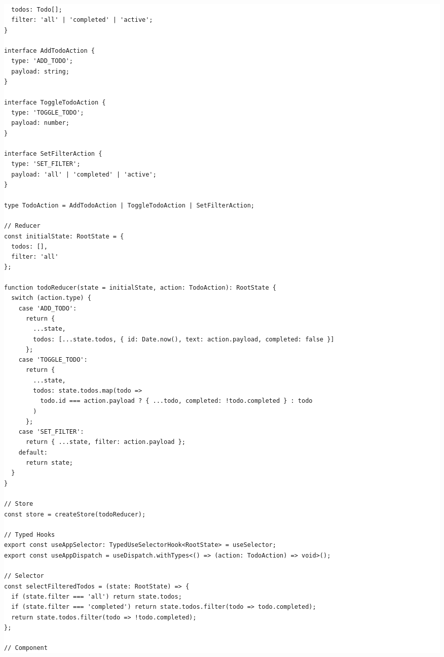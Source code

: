 ```tsx
  todos: Todo[];
  filter: 'all' | 'completed' | 'active';
}

interface AddTodoAction {
  type: 'ADD_TODO';
  payload: string;
}

interface ToggleTodoAction {
  type: 'TOGGLE_TODO';
  payload: number;
}

interface SetFilterAction {
  type: 'SET_FILTER';
  payload: 'all' | 'completed' | 'active';
}

type TodoAction = AddTodoAction | ToggleTodoAction | SetFilterAction;

// Reducer
const initialState: RootState = {
  todos: [],
  filter: 'all'
};

function todoReducer(state = initialState, action: TodoAction): RootState {
  switch (action.type) {
    case 'ADD_TODO':
      return {
        ...state,
        todos: [...state.todos, { id: Date.now(), text: action.payload, completed: false }]
      };
    case 'TOGGLE_TODO':
      return {
        ...state,
        todos: state.todos.map(todo =>
          todo.id === action.payload ? { ...todo, completed: !todo.completed } : todo
        )
      };
    case 'SET_FILTER':
      return { ...state, filter: action.payload };
    default:
      return state;
  }
}

// Store
const store = createStore(todoReducer);

// Typed Hooks
export const useAppSelector: TypedUseSelectorHook<RootState> = useSelector;
export const useAppDispatch = useDispatch.withTypes<() => (action: TodoAction) => void>();

// Selector
const selectFilteredTodos = (state: RootState) => {
  if (state.filter === 'all') return state.todos;
  if (state.filter === 'completed') return state.todos.filter(todo => todo.completed);
  return state.todos.filter(todo => !todo.completed);
};

// Component
```
